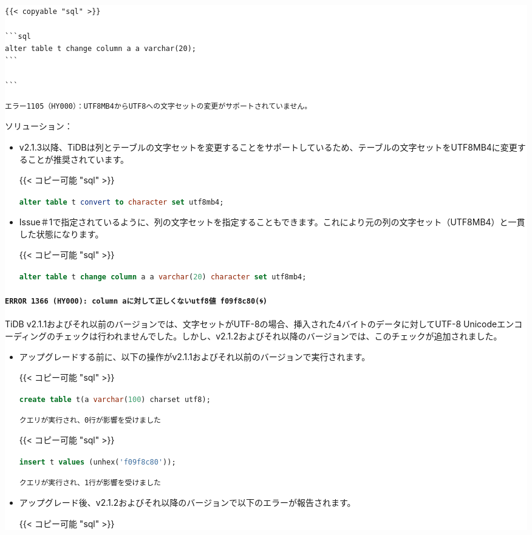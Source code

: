     {{< copyable "sql" >}}

    ```sql
    alter table t change column a a varchar(20);
    ```

    ```
```
エラー1105（HY000）：UTF8MB4からUTF8への文字セットの変更がサポートされていません。
```

ソリューション：

- v2.1.3以降、TiDBは列とテーブルの文字セットを変更することをサポートしているため、テーブルの文字セットをUTF8MB4に変更することが推奨されています。

    {{< コピー可能 "sql" >}}

    ```sql
    alter table t convert to character set utf8mb4;
    ```

- Issue＃1で指定されているように、列の文字セットを指定することもできます。これにより元の列の文字セット（UTF8MB4）と一貫した状態になります。

    {{< コピー可能 "sql" >}}

    ```sql
    alter table t change column a a varchar(20) character set utf8mb4;
    ```

#### `ERROR 1366 (HY000): column aに対して正しくないutf8値 f09f8c80(🌀)`

TiDB v2.1.1およびそれ以前のバージョンでは、文字セットがUTF-8の場合、挿入された4バイトのデータに対してUTF-8 Unicodeエンコーディングのチェックは行われませんでした。しかし、v2.1.2およびそれ以降のバージョンでは、このチェックが追加されました。

- アップグレードする前に、以下の操作がv2.1.1およびそれ以前のバージョンで実行されます。

    {{< コピー可能 "sql" >}}

    ```sql
    create table t(a varchar(100) charset utf8);
    ```

    ```
    クエリが実行され、0行が影響を受けました
    ```

    {{< コピー可能 "sql" >}}

    ```sql
    insert t values (unhex('f09f8c80'));
    ```

    ```
    クエリが実行され、1行が影響を受けました
    ```

- アップグレード後、v2.1.2およびそれ以降のバージョンで以下のエラーが報告されます。

    {{< コピー可能 "sql" >}}
